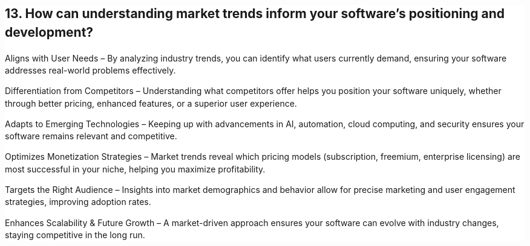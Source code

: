 ## 13. How can understanding market trends inform your software’s positioning and development?

Aligns with User Needs – By analyzing industry trends, you can identify what users currently demand, ensuring your software addresses real-world problems effectively.

Differentiation from Competitors – Understanding what competitors offer helps you position your software uniquely, whether through better pricing, enhanced features, or a superior user experience.

Adapts to Emerging Technologies – Keeping up with advancements in AI, automation, cloud computing, and security ensures your software remains relevant and competitive.

Optimizes Monetization Strategies – Market trends reveal which pricing models (subscription, freemium, enterprise licensing) are most successful in your niche, helping you maximize profitability.

Targets the Right Audience – Insights into market demographics and behavior allow for precise marketing and user engagement strategies, improving adoption rates.

Enhances Scalability & Future Growth – A market-driven approach ensures your software can evolve with industry changes, staying competitive in the long run.
